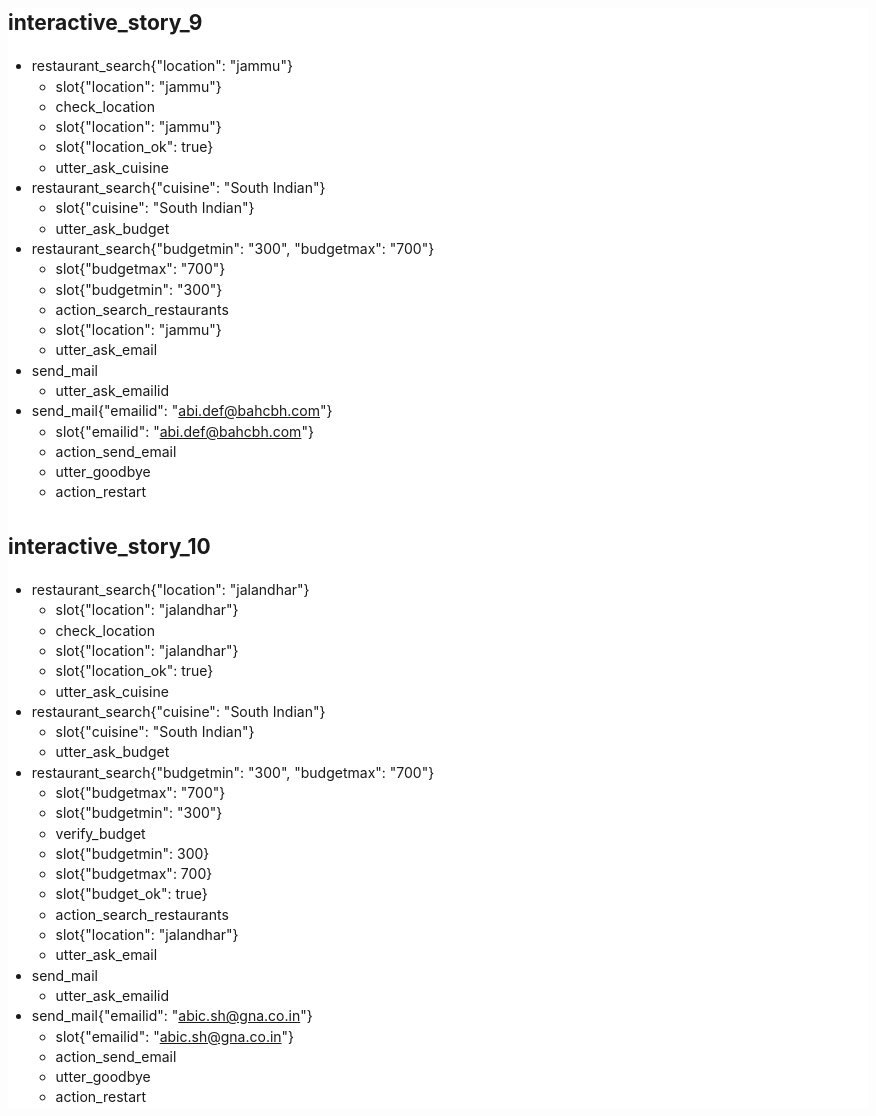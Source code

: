 ## interactive_story_9
* restaurant_search{"location": "jammu"}
    - slot{"location": "jammu"}
    - check_location
    - slot{"location": "jammu"}
    - slot{"location_ok": true}
    - utter_ask_cuisine
* restaurant_search{"cuisine": "South Indian"}
    - slot{"cuisine": "South Indian"}
    - utter_ask_budget
* restaurant_search{"budgetmin": "300", "budgetmax": "700"}
    - slot{"budgetmax": "700"}
    - slot{"budgetmin": "300"}
    - action_search_restaurants
    - slot{"location": "jammu"}
    - utter_ask_email
* send_mail
    - utter_ask_emailid
* send_mail{"emailid": "abi.def@bahcbh.com"}
    - slot{"emailid": "abi.def@bahcbh.com"}
    - action_send_email
    - utter_goodbye
    - action_restart

## interactive_story_10
* restaurant_search{"location": "jalandhar"}
    - slot{"location": "jalandhar"}
    - check_location
    - slot{"location": "jalandhar"}
    - slot{"location_ok": true}
    - utter_ask_cuisine
* restaurant_search{"cuisine": "South Indian"}
    - slot{"cuisine": "South Indian"}
    - utter_ask_budget
* restaurant_search{"budgetmin": "300", "budgetmax": "700"}
    - slot{"budgetmax": "700"}
    - slot{"budgetmin": "300"}
    - verify_budget
    - slot{"budgetmin": 300}
    - slot{"budgetmax": 700}
    - slot{"budget_ok": true}
    - action_search_restaurants
    - slot{"location": "jalandhar"}
    - utter_ask_email
* send_mail
    - utter_ask_emailid
* send_mail{"emailid": "abic.sh@gna.co.in"}
    - slot{"emailid": "abic.sh@gna.co.in"}
    - action_send_email
    - utter_goodbye
    - action_restart
